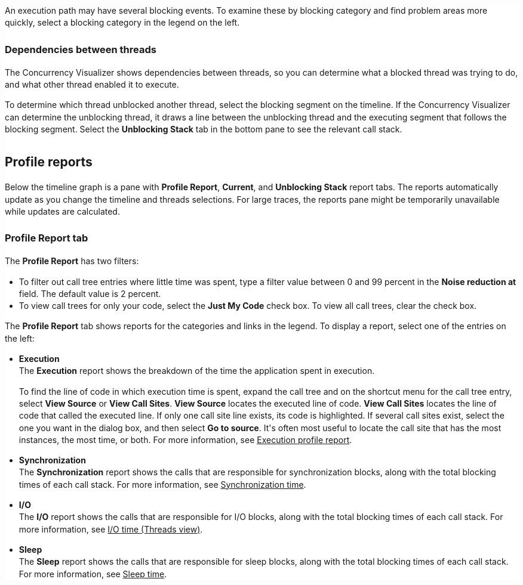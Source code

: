 An execution path may have several blocking events. To examine these by blocking category and find problem areas more quickly, select a blocking category in the legend on the left.  
  
### Dependencies between threads  
The Concurrency Visualizer shows dependencies between threads, so you can determine what a blocked thread was trying to do, and what other thread enabled it to execute. 

To determine which thread unblocked another thread, select the blocking segment on the timeline. If the Concurrency Visualizer can determine the unblocking thread, it draws a line between the unblocking thread and the executing segment that follows the blocking segment. Select the **Unblocking Stack** tab in the bottom pane to see the relevant call stack.  
  
## Profile reports 
Below the timeline graph is a pane with **Profile Report**, **Current**, and **Unblocking Stack** report tabs. The reports automatically update as you change the timeline and threads selections. For large traces, the reports pane might be temporarily unavailable while updates are calculated. 

### Profile Report tab 

The **Profile Report** has two filters:

- To filter out call tree entries where little time was spent, type a filter value between 0 and 99 percent in the **Noise reduction at** field. The default value is 2 percent. 
- To view call trees for only your code, select the **Just My Code** check box. To view all call trees, clear the check box.  

The **Profile Report** tab shows reports for the categories and links in the legend. To display a report, select one of the entries on the left:  

- **Execution**  
  The **Execution** report shows the breakdown of the time the application spent in execution.  
  
  To find the line of code in which execution time is spent, expand the call tree and on the shortcut menu for the call tree entry, select **View Source** or **View Call Sites**. **View Source** locates the executed line of code. **View Call Sites** locates the line of code that called the executed line. If only one call site line exists, its code is highlighted. If several call sites exist, select the one you want in the dialog box, and then select **Go to source**. It's often most useful to locate the call site that has the most instances, the most time, or both. For more information, see [Execution profile report](../profiling/execution-profile-report.md).  
  
- **Synchronization**  
  The **Synchronization** report shows the calls that are responsible for synchronization blocks, along with the total blocking times of each call stack. For more information, see [Synchronization time](../profiling/synchronization-time.md).  
  
- **I/O**  
  The **I/O** report shows the calls that are responsible for I/O blocks, along with the total blocking times of each call stack. For more information, see [I/O time (Threads view)](../profiling/i-o-time-threads-view.md).  
  
- **Sleep**  
  The **Sleep** report shows the calls that are responsible for sleep blocks, along with the total blocking times of each call stack. For more information, see [Sleep time](../profiling/sleep-time.md).  
  